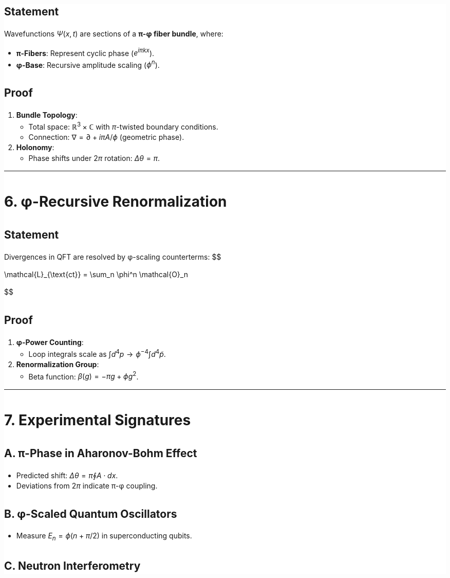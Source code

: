 ## **Statement**

Wavefunctions $\Psi(x,t)$ are sections of a **π-φ fiber bundle**, where:

- **π-Fibers**: Represent cyclic phase ($e^{i\pi k x}$).
- **φ-Base**: Recursive amplitude scaling ($\phi^n$).

## **Proof**

1. **Bundle Topology**:
   - Total space: $\mathbb{R}^3 \times \mathbb{C}$ with $\pi$-twisted boundary conditions.
   - Connection: $\nabla = \partial + i \pi A/\phi$ (geometric phase).
1. **Holonomy**:
   - Phase shifts under $2\pi$ rotation: $\Delta \theta = \pi$.

---

# **6. φ-Recursive Renormalization**

## **Statement**

Divergences in QFT are resolved by φ-scaling counterterms:
$$

\mathcal{L}_{\text{ct}} = \sum_n \phi^n \mathcal{O}_n

$$

## **Proof**

1. **φ-Power Counting**:
   - Loop integrals scale as $\int d^4 p \rightarrow \phi^{-4} \int d^4 \tilde{p}$.
1. **Renormalization Group**:
   - Beta function: $\beta(g) = -\pi g + \phi g^2$.

---

# **7. Experimental Signatures**

## **A. π-Phase in Aharonov-Bohm Effect**

- Predicted shift: $\Delta \theta = \pi \oint A \cdot dx$.
- Deviations from $2\pi$ indicate π-φ coupling.

## **B. φ-Scaled Quantum Oscillators**

- Measure $E_n = \phi(n + \pi/2)$ in superconducting qubits.

## **C. Neutron Interferometry**

